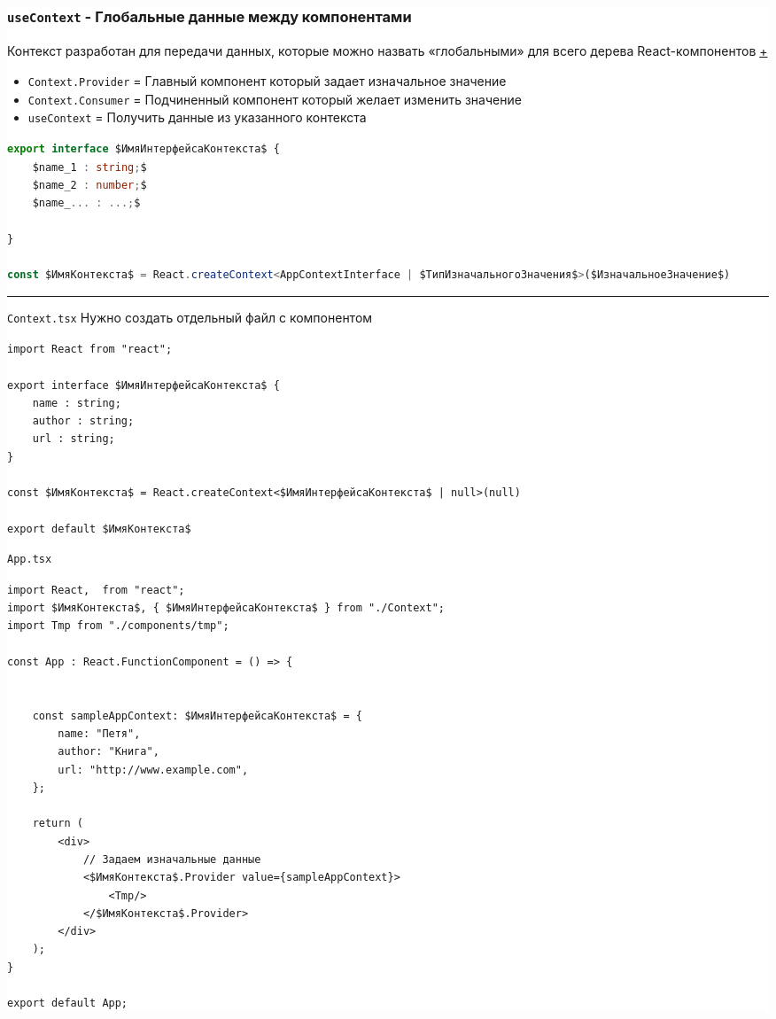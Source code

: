 ### `useContext` - Глобальные данные между компонентами

Контекст разработан для передачи данных, которые можно назвать «глобальными» для всего дерева React-компонентов [+](https://ru.reactjs.org/docs/context.html)

- `Context.Provider` = Главный компонент который задает изначальное значение
- `Context.Consumer` = Подчиненный компонент который желает изменить значение
- `useContext` = Получить данные из указанного контекста

```ts
export interface $ИмяИнтерфейсаКонтекста$ {
	$name_1 : string;$
	$name_2 : number;$
	$name_... : ...;$

}

const $ИмяКонтекста$ = React.createContext<AppContextInterface | $ТипИзначальногоЗначения$>($ИзначальноеЗначение$)
```

---

`Context.tsx` Нужно создать отдельный файл с компонентом

```tsx
import React from "react";

export interface $ИмяИнтерфейсаКонтекста$ {
	name : string;
	author : string;
	url : string;
}

const $ИмяКонтекста$ = React.createContext<$ИмяИнтерфейсаКонтекста$ | null>(null)

export default $ИмяКонтекста$
```

`App.tsx`

```tsx
import React,  from "react";
import $ИмяКонтекста$, { $ИмяИнтерфейсаКонтекста$ } from "./Context";
import Tmp from "./components/tmp";

const App : React.FunctionComponent = () => {


	const sampleAppContext: $ИмяИнтерфейсаКонтекста$ = {
		name: "Петя",
		author: "Книга",
		url: "http://www.example.com",
	};

	return (
		<div>
			// Задаем изначальные данные
			<$ИмяКонтекста$.Provider value={sampleAppContext}>
				<Tmp/>
			</$ИмяКонтекста$.Provider>
		</div>
	);
}

export default App;
```
